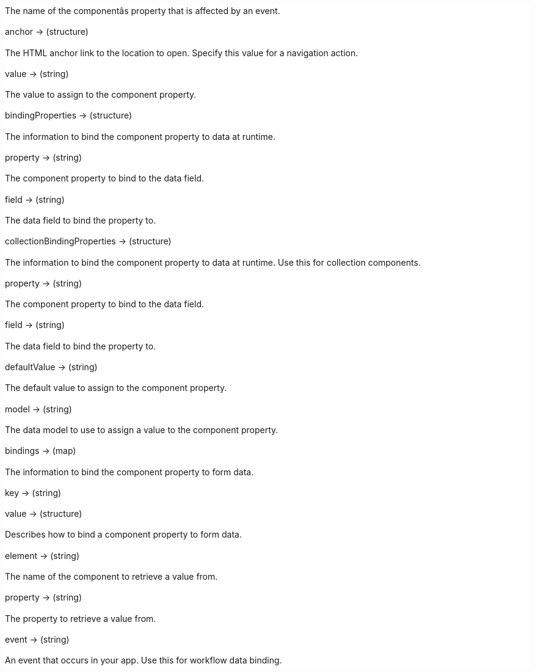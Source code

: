 The name of the componentâs property that is affected by an event.

anchor -> (structure)

The HTML anchor link to the location to open. Specify this value for a navigation action.

value -> (string)

The value to assign to the component property.

bindingProperties -> (structure)

The information to bind the component property to data at runtime.

property -> (string)

The component property to bind to the data field.

field -> (string)

The data field to bind the property to.

collectionBindingProperties -> (structure)

The information to bind the component property to data at runtime. Use this for collection components.

property -> (string)

The component property to bind to the data field.

field -> (string)

The data field to bind the property to.

defaultValue -> (string)

The default value to assign to the component property.

model -> (string)

The data model to use to assign a value to the component property.

bindings -> (map)

The information to bind the component property to form data.

key -> (string)

value -> (structure)

Describes how to bind a component property to form data.

element -> (string)

The name of the component to retrieve a value from.

property -> (string)

The property to retrieve a value from.

event -> (string)

An event that occurs in your app. Use this for workflow data binding.
